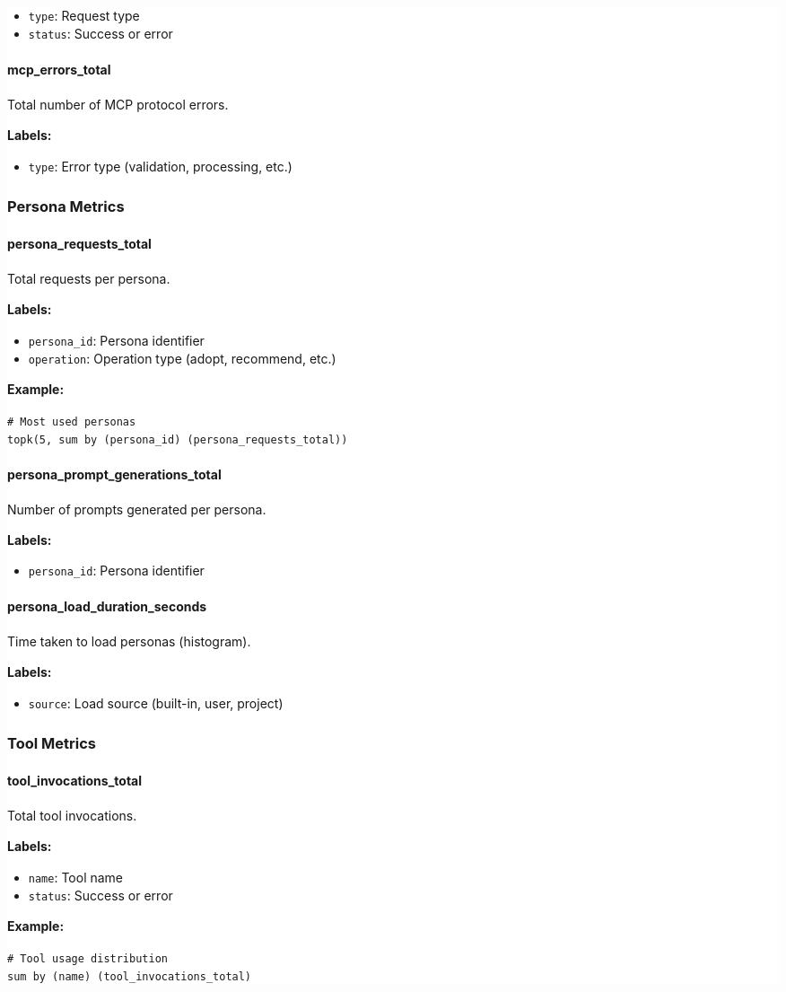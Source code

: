 - `type`: Request type
- `status`: Success or error

#### mcp_errors_total

Total number of MCP protocol errors.

**Labels:**

- `type`: Error type (validation, processing, etc.)

### Persona Metrics

#### persona_requests_total

Total requests per persona.

**Labels:**

- `persona_id`: Persona identifier
- `operation`: Operation type (adopt, recommend, etc.)

**Example:**

```promql
# Most used personas
topk(5, sum by (persona_id) (persona_requests_total))
```

#### persona_prompt_generations_total

Number of prompts generated per persona.

**Labels:**

- `persona_id`: Persona identifier

#### persona_load_duration_seconds

Time taken to load personas (histogram).

**Labels:**

- `source`: Load source (built-in, user, project)

### Tool Metrics

#### tool_invocations_total

Total tool invocations.

**Labels:**

- `name`: Tool name
- `status`: Success or error

**Example:**

```promql
# Tool usage distribution
sum by (name) (tool_invocations_total)
```
